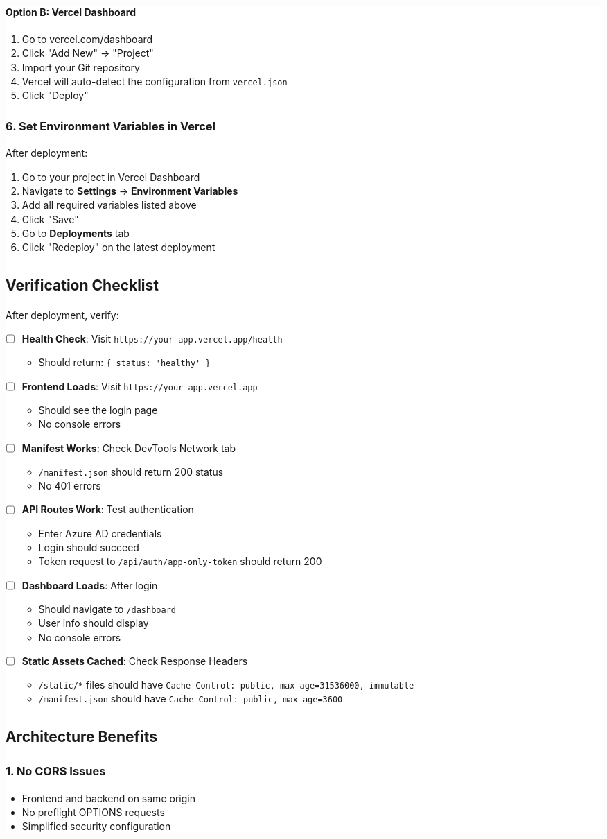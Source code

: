 
#### Option B: Vercel Dashboard

1. Go to [vercel.com/dashboard](https://vercel.com/dashboard)
2. Click "Add New" → "Project"
3. Import your Git repository
4. Vercel will auto-detect the configuration from `vercel.json`
5. Click "Deploy"

### 6. Set Environment Variables in Vercel

After deployment:

1. Go to your project in Vercel Dashboard
2. Navigate to **Settings** → **Environment Variables**
3. Add all required variables listed above
4. Click "Save"
5. Go to **Deployments** tab
6. Click "Redeploy" on the latest deployment

## Verification Checklist

After deployment, verify:

- [ ] **Health Check**: Visit `https://your-app.vercel.app/health`
  - Should return: `{ status: 'healthy' }`

- [ ] **Frontend Loads**: Visit `https://your-app.vercel.app`
  - Should see the login page
  - No console errors

- [ ] **Manifest Works**: Check DevTools Network tab
  - `/manifest.json` should return 200 status
  - No 401 errors

- [ ] **API Routes Work**: Test authentication
  - Enter Azure AD credentials
  - Login should succeed
  - Token request to `/api/auth/app-only-token` should return 200

- [ ] **Dashboard Loads**: After login
  - Should navigate to `/dashboard`
  - User info should display
  - No console errors

- [ ] **Static Assets Cached**: Check Response Headers
  - `/static/*` files should have `Cache-Control: public, max-age=31536000, immutable`
  - `/manifest.json` should have `Cache-Control: public, max-age=3600`

## Architecture Benefits

### 1. No CORS Issues
- Frontend and backend on same origin
- No preflight OPTIONS requests
- Simplified security configuration
